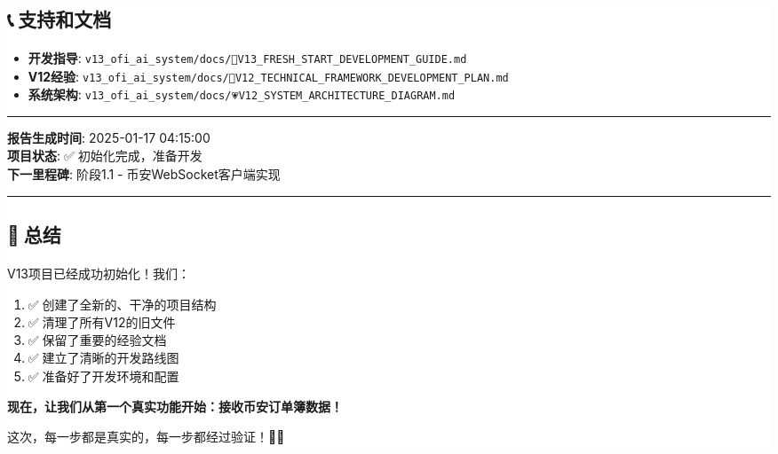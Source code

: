 
## 📞 **支持和文档**

- **开发指导**: `v13_ofi_ai_system/docs/🎯V13_FRESH_START_DEVELOPMENT_GUIDE.md`
- **V12经验**: `v13_ofi_ai_system/docs/🌟V12_TECHNICAL_FRAMEWORK_DEVELOPMENT_PLAN.md`
- **系统架构**: `v13_ofi_ai_system/docs/💗V12_SYSTEM_ARCHITECTURE_DIAGRAM.md`

---

**报告生成时间**: 2025-01-17 04:15:00  
**项目状态**: ✅ 初始化完成，准备开发  
**下一里程碑**: 阶段1.1 - 币安WebSocket客户端实现

---

## 🎉 **总结**

V13项目已经成功初始化！我们：

1. ✅ 创建了全新的、干净的项目结构
2. ✅ 清理了所有V12的旧文件
3. ✅ 保留了重要的经验文档
4. ✅ 建立了清晰的开发路线图
5. ✅ 准备好了开发环境和配置

**现在，让我们从第一个真实功能开始：接收币安订单簿数据！**

这次，每一步都是真实的，每一步都经过验证！💪🚀

